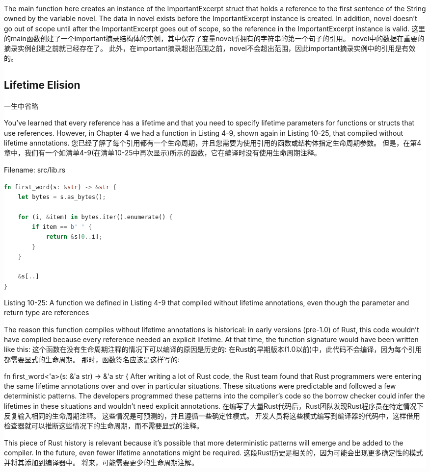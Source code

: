 The main function here creates an instance of the ImportantExcerpt struct that holds a reference to the first sentence of the String owned by the variable novel. The data in novel exists before the ImportantExcerpt instance is created. In addition, novel doesn’t go out of scope until after the ImportantExcerpt goes out of scope, so the reference in the ImportantExcerpt instance is valid.
这里的main函数创建了一个important摘录结构体的实例，其中保存了变量novel所拥有的字符串的第一个句子的引用。
novel中的数据在重要的摘录实例创建之前就已经存在了。
此外，在important摘录超出范围之前，novel不会超出范围，因此important摘录实例中的引用是有效的。

## Lifetime Elision
一生中省略

You’ve learned that every reference has a lifetime and that you need to specify lifetime parameters for functions or structs that use references. However, in Chapter 4 we had a function in Listing 4-9, shown again in Listing 10-25, that compiled without lifetime annotations.
您已经了解了每个引用都有一个生命周期，并且您需要为使用引用的函数或结构体指定生命周期参数。
但是，在第4章中，我们有一个如清单4-9(在清单10-25中再次显示)所示的函数，它在编译时没有使用生命周期注释。

Filename: src/lib.rs
``` rust
fn first_word(s: &str) -> &str {
    let bytes = s.as_bytes();

    for (i, &item) in bytes.iter().enumerate() {
        if item == b' ' {
            return &s[0..i];
        }
    }

    &s[..]
}
```
Listing 10-25: A function we defined in Listing 4-9 that compiled without lifetime annotations, even though the parameter and return type are references

The reason this function compiles without lifetime annotations is historical: in early versions (pre-1.0) of Rust, this code wouldn’t have compiled because every reference needed an explicit lifetime. At that time, the function signature would have been written like this:
这个函数在没有生命周期注释的情况下可以编译的原因是历史的:
在Rust的早期版本(1.0以前)中，此代码不会编译，因为每个引用都需要显式的生命周期。
那时，函数签名应该是这样写的:

fn first_word<'a>(s: &'a str) -> &'a str {
After writing a lot of Rust code, the Rust team found that Rust programmers were entering the same lifetime annotations over and over in particular situations. These situations were predictable and followed a few deterministic patterns. The developers programmed these patterns into the compiler’s code so the borrow checker could infer the lifetimes in these situations and wouldn’t need explicit annotations.
在编写了大量Rust代码后，Rust团队发现Rust程序员在特定情况下反复输入相同的生命周期注释。
这些情况是可预测的，并且遵循一些确定性模式。
开发人员将这些模式编写到编译器的代码中，这样借用检查器就可以推断这些情况下的生命周期，而不需要显式的注释。

This piece of Rust history is relevant because it’s possible that more deterministic patterns will emerge and be added to the compiler. In the future, even fewer lifetime annotations might be required.
这段Rust历史是相关的，因为可能会出现更多确定性的模式并将其添加到编译器中。
将来，可能需要更少的生命周期注解。
